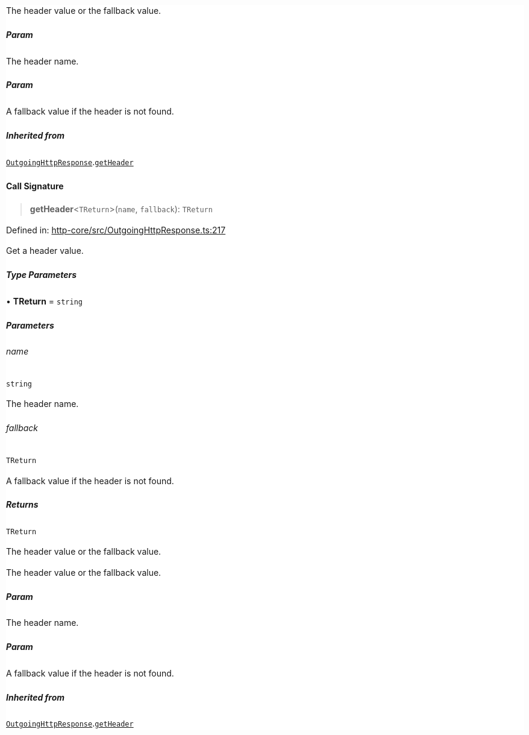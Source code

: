 The header value or the fallback value.

##### Param

The header name.

##### Param

A fallback value if the header is not found.

##### Inherited from

[`OutgoingHttpResponse`](../../OutgoingHttpResponse/classes/OutgoingHttpResponse.md).[`getHeader`](../../OutgoingHttpResponse/classes/OutgoingHttpResponse.md#getheader)

#### Call Signature

> **getHeader**\<`TReturn`\>(`name`, `fallback`): `TReturn`

Defined in: [http-core/src/OutgoingHttpResponse.ts:217](https://github.com/stonemjs/http-core/blob/6ce19e93bd5f8b28975217f6c01558c07c7c03c7/src/OutgoingHttpResponse.ts#L217)

Get a header value.

##### Type Parameters

• **TReturn** = `string`

##### Parameters

###### name

`string`

The header name.

###### fallback

`TReturn`

A fallback value if the header is not found.

##### Returns

`TReturn`

The header value or the fallback value.

The header value or the fallback value.

##### Param

The header name.

##### Param

A fallback value if the header is not found.

##### Inherited from

[`OutgoingHttpResponse`](../../OutgoingHttpResponse/classes/OutgoingHttpResponse.md).[`getHeader`](../../OutgoingHttpResponse/classes/OutgoingHttpResponse.md#getheader)
